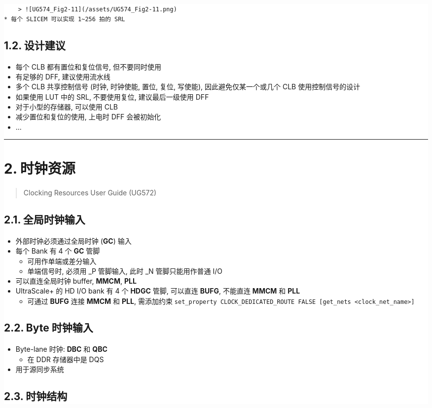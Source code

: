         > ![UG574_Fig2-11](/assets/UG574_Fig2-11.png)
    * 每个 SLICEM 可以实现 1~256 拍的 SRL

## 1.2. 设计建议
* 每个 CLB 都有置位和复位信号, 但不要同时使用
* 有足够的 DFF, 建议使用流水线
* 多个 CLB 共享控制信号 (时钟, 时钟使能, 置位, 复位, 写使能), 因此避免仅某一个或几个 CLB 使用控制信号的设计
* 如果使用 LUT 中的 SRL, 不要使用复位, 建议最后一级使用 DFF
* 对于小型的存储器, 可以使用 CLB
* 减少置位和复位的使用, 上电时 DFF 会被初始化
* ...

--------------------------------------------------------------------------------
# 2. 时钟资源
> Clocking Resources User Guide (UG572)

## 2.1. 全局时钟输入
* 外部时钟必须通过全局时钟 (**GC**) 输入
* 每个 Bank 有 4 个 **GC** 管脚
    * 可用作单端或差分输入
    * 单端信号时, 必须用 _P 管脚输入, 此时 _N 管脚只能用作普通 I/O
* 可以直连全局时钟 buffer, **MMCM**, **PLL**
* UltraScale+ 的 HD I/O bank 有 4 个 **HDGC** 管脚, 可以直连 **BUFG**, 不能直连 **MMCM** 和 **PLL**
    * 可通过 **BUFG** 连接 **MMCM** 和 **PLL**, 需添加约束 `set_property CLOCK_DEDICATED_ROUTE FALSE [get_nets <clock_net_name>]`

## 2.2. Byte 时钟输入
* Byte-lane 时钟: **DBC** 和 **QBC**
    * 在 DDR 存储器中是 DQS
* 用于源同步系统

## 2.3. 时钟结构